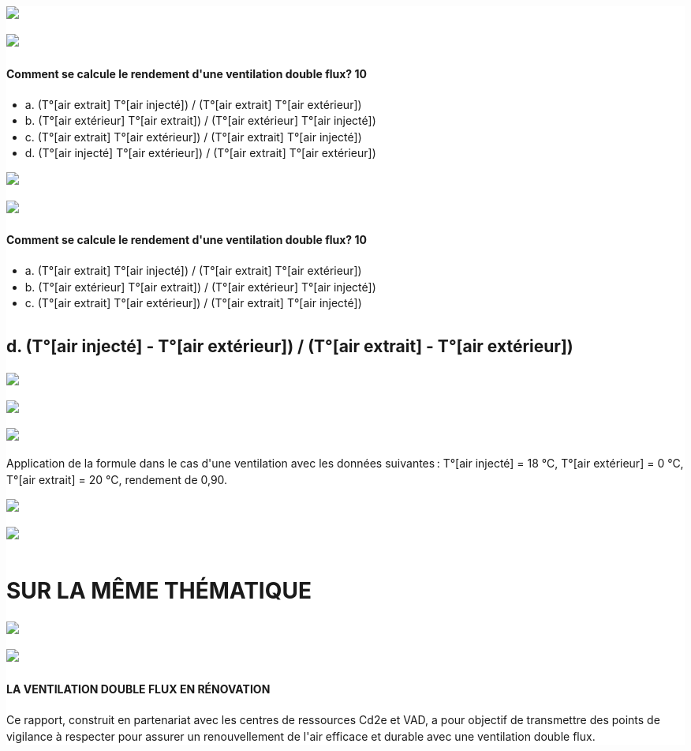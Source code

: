 ![](<images/Correction QCM La ventilation double flux en rénovation/_page_34_Picture_8.jpeg>)

![](<images/Correction QCM La ventilation double flux en rénovation/_page_35_Picture_0.jpeg>)

#### Comment se calcule le rendement d'une ventilation double flux? 10

- a. (T°[air extrait] T°[air injecté]) / (T°[air extrait] T°[air extérieur])
- b. (T°[air extérieur] T°[air extrait]) / (T°[air extérieur] T°[air injecté])
- c. (T°[air extrait] T°[air extérieur]) / (T°[air extrait] T°[air injecté])
- d. (T°[air injecté] T°[air extérieur]) / (T°[air extrait] T°[air extérieur])

![](<images/Correction QCM La ventilation double flux en rénovation/_page_35_Picture_7.jpeg>)

![](<images/Correction QCM La ventilation double flux en rénovation/_page_36_Picture_0.jpeg>)

#### Comment se calcule le rendement d'une ventilation double flux? 10

- a. (T°[air extrait] T°[air injecté]) / (T°[air extrait] T°[air extérieur])
- b. (T°[air extérieur] T°[air extrait]) / (T°[air extérieur] T°[air injecté])
- c. (T°[air extrait] T°[air extérieur]) / (T°[air extrait] T°[air injecté])

## **d. (T°[air injecté] - T°[air extérieur]) / (T°[air extrait] - T°[air extérieur])**

![](<images/Correction QCM La ventilation double flux en rénovation/_page_36_Picture_7.jpeg>)

![](<images/Correction QCM La ventilation double flux en rénovation/_page_37_Picture_0.jpeg>)

![](<images/Correction QCM La ventilation double flux en rénovation/_page_37_Picture_2.jpeg>)

Application de la formule dans le cas d'une ventilation avec les données suivantes : T°[air injecté] = 18 °C, T°[air extérieur] = 0 °C, T°[air extrait] = 20 °C, rendement de 0,90.

![](<images/Correction QCM La ventilation double flux en rénovation/_page_37_Figure_4.jpeg>)

![](<images/Correction QCM La ventilation double flux en rénovation/_page_37_Picture_5.jpeg>)

# SUR LA MÊME THÉMATIQUE

![](<images/Correction QCM La ventilation double flux en rénovation/_page_38_Picture_1.jpeg>)

![](<images/Correction QCM La ventilation double flux en rénovation/_page_38_Picture_2.jpeg>)

#### **LA VENTILATION DOUBLE FLUX EN RÉNOVATION**

Ce rapport, construit en partenariat avec les centres de ressources Cd2e et VAD, a pour objectif de transmettre des points de vigilance à respecter pour assurer un renouvellement de l'air efficace et durable avec une ventilation double flux.
